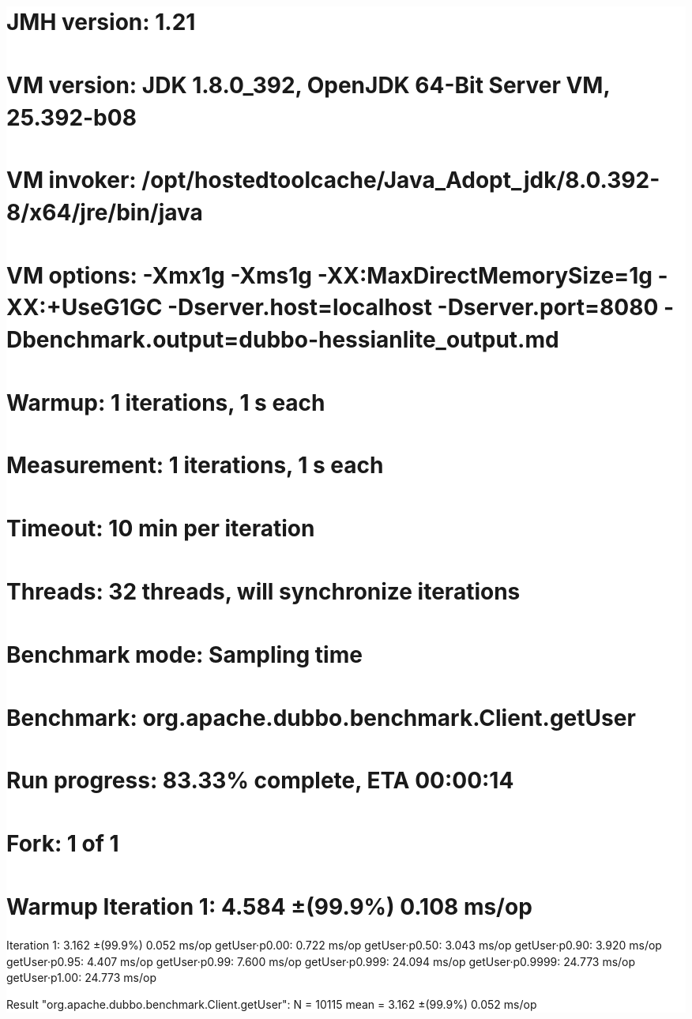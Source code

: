 # JMH version: 1.21
# VM version: JDK 1.8.0_392, OpenJDK 64-Bit Server VM, 25.392-b08
# VM invoker: /opt/hostedtoolcache/Java_Adopt_jdk/8.0.392-8/x64/jre/bin/java
# VM options: -Xmx1g -Xms1g -XX:MaxDirectMemorySize=1g -XX:+UseG1GC -Dserver.host=localhost -Dserver.port=8080 -Dbenchmark.output=dubbo-hessianlite_output.md
# Warmup: 1 iterations, 1 s each
# Measurement: 1 iterations, 1 s each
# Timeout: 10 min per iteration
# Threads: 32 threads, will synchronize iterations
# Benchmark mode: Sampling time
# Benchmark: org.apache.dubbo.benchmark.Client.getUser

# Run progress: 83.33% complete, ETA 00:00:14
# Fork: 1 of 1
# Warmup Iteration   1: 4.584 ±(99.9%) 0.108 ms/op
Iteration   1: 3.162 ±(99.9%) 0.052 ms/op
                 getUser·p0.00:   0.722 ms/op
                 getUser·p0.50:   3.043 ms/op
                 getUser·p0.90:   3.920 ms/op
                 getUser·p0.95:   4.407 ms/op
                 getUser·p0.99:   7.600 ms/op
                 getUser·p0.999:  24.094 ms/op
                 getUser·p0.9999: 24.773 ms/op
                 getUser·p1.00:   24.773 ms/op



Result "org.apache.dubbo.benchmark.Client.getUser":
  N = 10115
  mean =      3.162 ±(99.9%) 0.052 ms/op
